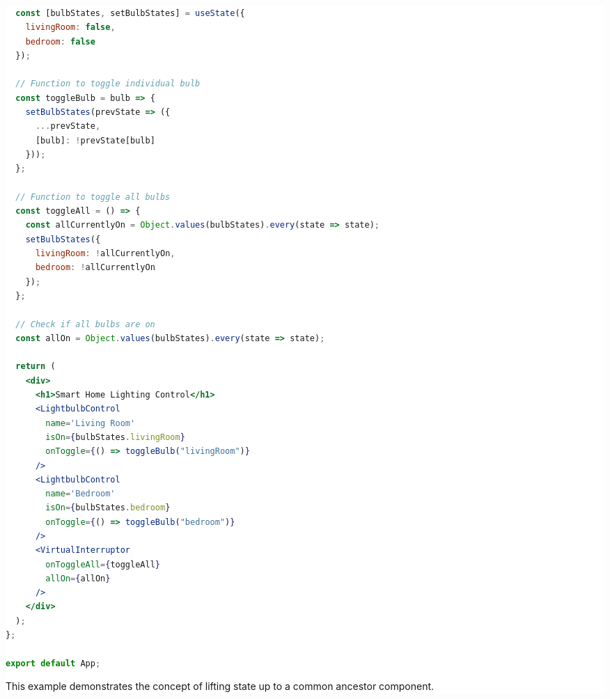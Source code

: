 ```jsx
  const [bulbStates, setBulbStates] = useState({
    livingRoom: false,
    bedroom: false
  });

  // Function to toggle individual bulb
  const toggleBulb = bulb => {
    setBulbStates(prevState => ({
      ...prevState,
      [bulb]: !prevState[bulb]
    }));
  };

  // Function to toggle all bulbs
  const toggleAll = () => {
    const allCurrentlyOn = Object.values(bulbStates).every(state => state);
    setBulbStates({
      livingRoom: !allCurrentlyOn,
      bedroom: !allCurrentlyOn
    });
  };

  // Check if all bulbs are on
  const allOn = Object.values(bulbStates).every(state => state);

  return (
    <div>
      <h1>Smart Home Lighting Control</h1>
      <LightbulbControl
        name='Living Room'
        isOn={bulbStates.livingRoom}
        onToggle={() => toggleBulb("livingRoom")}
      />
      <LightbulbControl
        name='Bedroom'
        isOn={bulbStates.bedroom}
        onToggle={() => toggleBulb("bedroom")}
      />
      <VirtualInterruptor
        onToggleAll={toggleAll}
        allOn={allOn}
      />
    </div>
  );
};

export default App;
```

This example demonstrates the concept of lifting state up to a common ancestor component.
